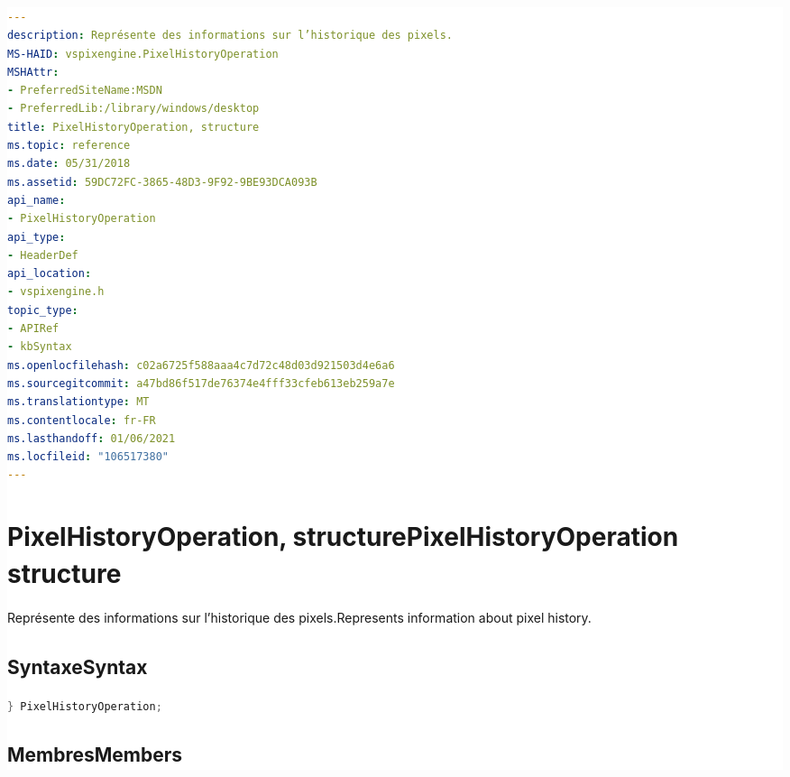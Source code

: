 ```yaml
---
description: Représente des informations sur l’historique des pixels.
MS-HAID: vspixengine.PixelHistoryOperation
MSHAttr:
- PreferredSiteName:MSDN
- PreferredLib:/library/windows/desktop
title: PixelHistoryOperation, structure
ms.topic: reference
ms.date: 05/31/2018
ms.assetid: 59DC72FC-3865-48D3-9F92-9BE93DCA093B
api_name:
- PixelHistoryOperation
api_type:
- HeaderDef
api_location:
- vspixengine.h
topic_type:
- APIRef
- kbSyntax
ms.openlocfilehash: c02a6725f588aaa4c7d72c48d03d921503d4e6a6
ms.sourcegitcommit: a47bd86f517de76374e4fff33cfeb613eb259a7e
ms.translationtype: MT
ms.contentlocale: fr-FR
ms.lasthandoff: 01/06/2021
ms.locfileid: "106517380"
---
```

# <a name="span-idvspixenginepixelhistoryoperationspanpixelhistoryoperation-structure"></a><span data-ttu-id="5ca2d-103"><span id="vspixengine.pixelhistoryoperation"></span>PixelHistoryOperation, structure</span><span class="sxs-lookup"><span data-stu-id="5ca2d-103"><span id="vspixengine.pixelhistoryoperation"></span>PixelHistoryOperation structure</span></span>

<span data-ttu-id="5ca2d-104">Représente des informations sur l’historique des pixels.</span><span class="sxs-lookup"><span data-stu-id="5ca2d-104">Represents information about pixel history.</span></span>

## <a name="syntax"></a><span data-ttu-id="5ca2d-105">Syntaxe</span><span class="sxs-lookup"><span data-stu-id="5ca2d-105">Syntax</span></span>


```C++
} PixelHistoryOperation;
```

## <a name="members"></a><span data-ttu-id="5ca2d-106">Membres</span><span class="sxs-lookup"><span data-stu-id="5ca2d-106">Members</span></span>
